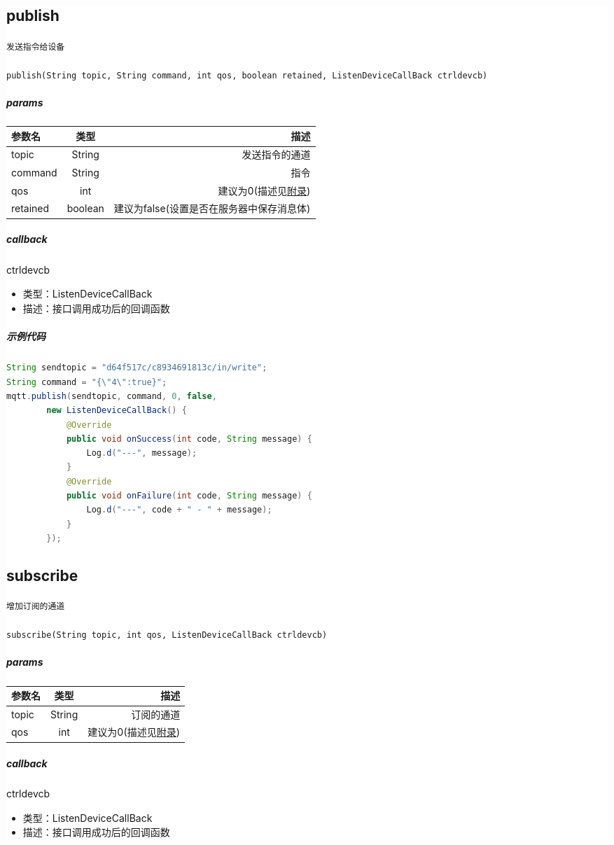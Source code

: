 <div id="publish"></div>

## **publish**
    发送指令给设备

    publish(String topic, String command, int qos, boolean retained, ListenDeviceCallBack ctrldevcb)

##### params
参数名 | 类型 | 描述
:-----------  | :-------------:| -----------:
topic     | String       | 发送指令的通道
command        | String       | 指令
qos     | int       | 建议为0(描述见[附录](#appendixes))
retained         | boolean       | 建议为false(设置是否在服务器中保存消息体)

##### callback
ctrldevcb
- 类型：ListenDeviceCallBack
- 描述：接口调用成功后的回调函数

##### 示例代码
```java
String sendtopic = "d64f517c/c8934691813c/in/write";
String command = "{\"4\":true}";
mqtt.publish(sendtopic, command, 0, false,
        new ListenDeviceCallBack() {
            @Override
            public void onSuccess(int code, String message) {
                Log.d("---", message);
            }
            @Override
            public void onFailure(int code, String message) {
                Log.d("---", code + " - " + message);
            }
        });
```

<div id="subscribe"></div>

## **subscribe**
    增加订阅的通道

    subscribe(String topic, int qos, ListenDeviceCallBack ctrldevcb)

##### params
参数名 | 类型 | 描述
:-----------  | :-------------:| -----------:
topic     | String       | 订阅的通道
qos     | int       | 建议为0(描述见[附录](#appendixes))


##### callback
ctrldevcb
- 类型：ListenDeviceCallBack
- 描述：接口调用成功后的回调函数
